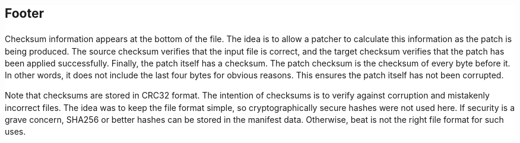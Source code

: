 ## Footer

Checksum information appears at the bottom of the file. The idea is to allow a
patcher to calculate this information as the patch is being produced. The source
checksum verifies that the input file is correct, and the target checksum
verifies that the patch has been applied successfully. Finally, the patch itself
has a checksum. The patch checksum is the checksum of every byte before it. In
other words, it does not include the last four bytes for obvious reasons. This
ensures the patch itself has not been corrupted.

Note that checksums are stored in CRC32 format. The intention of checksums is to
verify against corruption and mistakenly incorrect files. The idea was to keep
the file format simple, so cryptographically secure hashes were not used here.
If security is a grave concern, SHA256 or better hashes can be stored in the
manifest data. Otherwise, beat is not the right file format for such uses. 